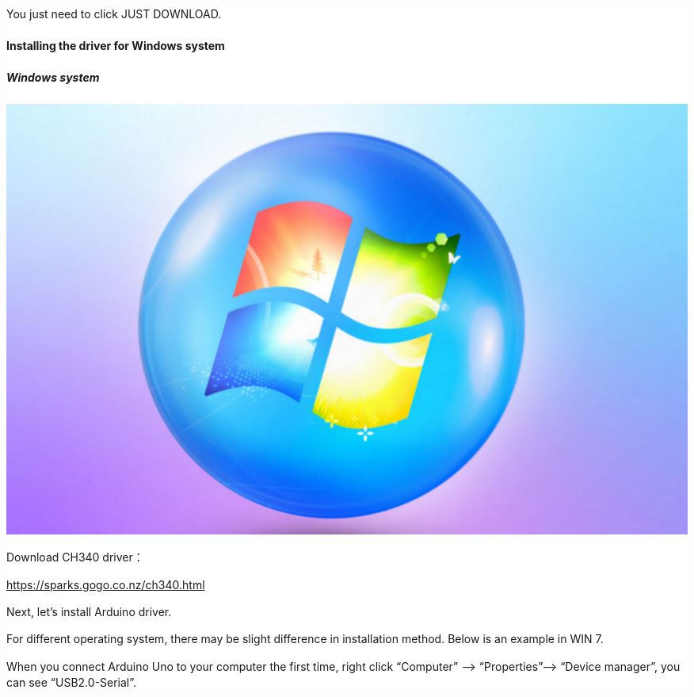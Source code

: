 You just need to click JUST DOWNLOAD.

#### Installing the driver for Windows system

##### Windows system

![](img/6.png)

Download CH340 driver：

<https://sparks.gogo.co.nz/ch340.html>

Next, let’s install Arduino driver. 

For different operating system, there may be slight difference in installation method. Below is an example in WIN 7.

When you connect Arduino Uno to your computer the first time, right click “Computer” —> “Properties”—> “Device manager”, you can see “USB2.0-Serial”. 
